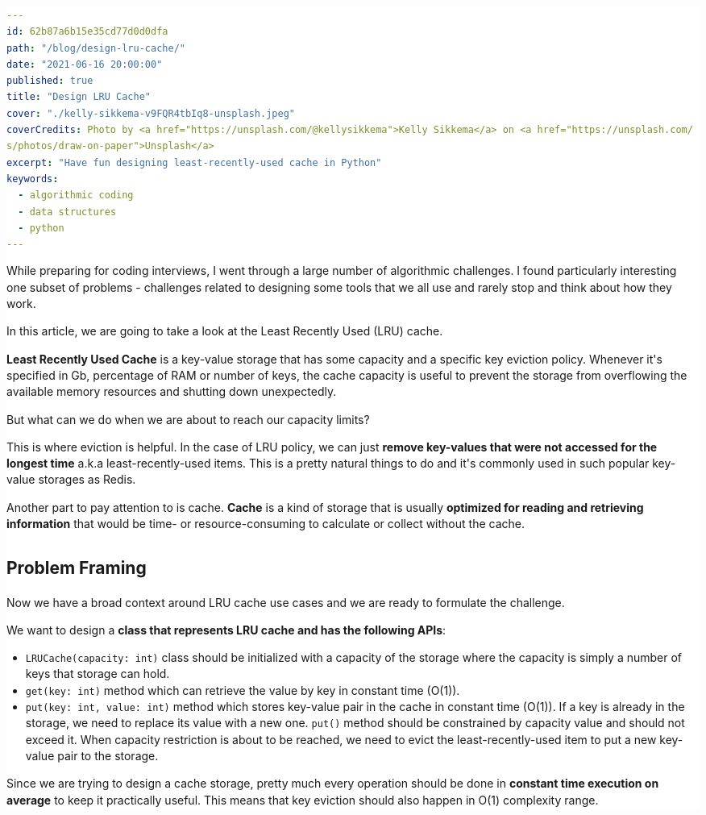 ```yaml
---
id: 62b87a6b15e35cd77d0d0dfa
path: "/blog/design-lru-cache/"
date: "2021-06-16 20:00:00"
published: true
title: "Design LRU Cache"
cover: "./kelly-sikkema-v9FQR4tbIq8-unsplash.jpeg"
coverCredits: Photo by <a href="https://unsplash.com/@kellysikkema">Kelly Sikkema</a> on <a href="https://unsplash.com/s/photos/draw-on-paper">Unsplash</a>
excerpt: "Have fun designing least-recently-used cache in Python"
keywords:
  - algorithmic coding
  - data structures
  - python
---
```


While preparing for coding interviews, I went through a large number of algorithmic challenges. I found particularly interesting one subset of problems - challenges related to designing some tools that we all use and rarely stop and think about how they work.

In this article, we are going to take a look at the Least Recently Used (LRU) cache.

**Least Recently Used Cache** is a key-value storage that has some capacity and a specific key eviction policy. Whenever it's specified in Gb, percentage of RAM or number of keys, the cache capacity is useful to prevent the storage from overflowing the available memory resources and shutting down unexpectedly.

But what can we do when we are about to reach our capacity limits?

This is where eviction is helpful. In the case of LRU policy, we can just **remove key-values that were not accessed for the longest time** a.k.a least-recently-used items. This is a pretty natural things to do and it's commonly used in such popular key-value storages as Redis.

Another part to pay attention to is cache. **Cache** is a kind of storage that is usually **optimized for reading and retrieving information** that would be time- or resource-consuming to calculate or collect without the cache.

## Problem Framing

Now we have a broad context around LRU cache use cases and we are ready to formulate the challenge.

We want to design a **class that represents LRU cache and has the following APIs**:

- `LRUCache(capacity: int)` class should be initialized with a capacity of the storage where the capacity is simply a number of keys that storage can hold.
- `get(key: int)` method which can retrieve the value by key in constant time (O(1)).
- `put(key: int, value: int)` method which stores key-value pair in the cache in constant time (O(1)). If a key is already in the storage, we need to replace its value with a new one. `put()` method should be constrained by capacity value and should not exceed it. When capacity restriction is about to be reached, we need to evict the least-recently-used item to put a new key-value pair to the storage.

Since we are trying to design a cache storage, pretty much every operation should be done in **constant time execution on average** to keep it practically useful. This means that key eviction should also happen in O(1) complexity range.

